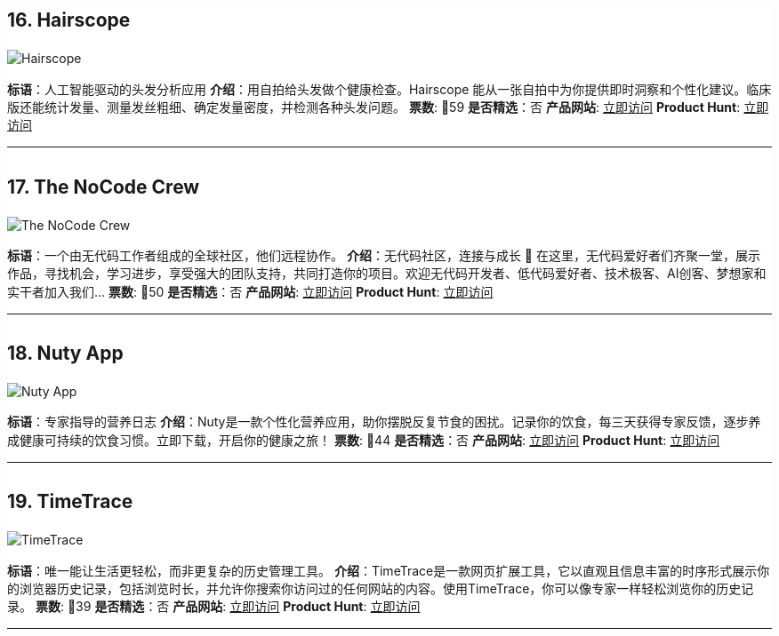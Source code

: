 
## 16. Hairscope
![Hairscope](https://ph-files.imgix.net/3d44b377-1d8c-445f-a8b0-6ca80b8d9fad.jpeg?auto=format&fit=crop&frame=1&h=512&w=1024)

**标语**：人工智能驱动的头发分析应用
**介绍**：用自拍给头发做个健康检查。Hairscope 能从一张自拍中为你提供即时洞察和个性化建议。临床版还能统计发量、测量发丝粗细、确定发量密度，并检测各种头发问题。
**票数**: 🔺59
**是否精选**：否
**产品网站**:  <a href='https://www.producthunt.com/r/EYMPPBDRK4ISDY?utm_source=www.chuhaix.com' target='_blank' rel='nofollow'>立即访问</a>
**Product Hunt**:  <a href='https://www.producthunt.com/posts/hairscope?utm_source=www.chuhaix.com' target='_blank' rel='nofollow'>立即访问</a>

---

## 17. The NoCode Crew
![The NoCode Crew](https://ph-files.imgix.net/cdf39893-a55d-44af-bad6-35bba0198965.jpeg?auto=format&fit=crop&frame=1&h=512&w=1024)

**标语**：一个由无代码工作者组成的全球社区，他们远程协作。
**介绍**：无代码社区，连接与成长 🚀 在这里，无代码爱好者们齐聚一堂，展示作品，寻找机会，学习进步，享受强大的团队支持，共同打造你的项目。欢迎无代码开发者、低代码爱好者、技术极客、AI创客、梦想家和实干者加入我们…
**票数**: 🔺50
**是否精选**：否
**产品网站**:  <a href='https://www.producthunt.com/r/KVE3XJY34MEFM7?utm_source=www.chuhaix.com' target='_blank' rel='nofollow'>立即访问</a>
**Product Hunt**:  <a href='https://www.producthunt.com/posts/the-nocode-crew?utm_source=www.chuhaix.com' target='_blank' rel='nofollow'>立即访问</a>

---

## 18. Nuty App
![Nuty App](https://ph-files.imgix.net/8e87e775-c608-4834-be48-026a5e69edf2.png?auto=format&fit=crop&frame=1&h=512&w=1024)

**标语**：专家指导的营养日志
**介绍**：Nuty是一款个性化营养应用，助你摆脱反复节食的困扰。记录你的饮食，每三天获得专家反馈，逐步养成健康可持续的饮食习惯。立即下载，开启你的健康之旅！
**票数**: 🔺44
**是否精选**：否
**产品网站**:  <a href='https://www.producthunt.com/r/765BKWB5PQZKAE?utm_source=www.chuhaix.com' target='_blank' rel='nofollow'>立即访问</a>
**Product Hunt**:  <a href='https://www.producthunt.com/posts/nuty-app?utm_source=www.chuhaix.com' target='_blank' rel='nofollow'>立即访问</a>

---

## 19. TimeTrace
![TimeTrace](https://ph-files.imgix.net/f38459c0-8317-4d9e-bdd7-54f613681576.png?auto=format&fit=crop&frame=1&h=512&w=1024)

**标语**：唯一能让生活更轻松，而非更复杂的历史管理工具。
**介绍**：TimeTrace是一款网页扩展工具，它以直观且信息丰富的时序形式展示你的浏览器历史记录，包括浏览时长，并允许你搜索你访问过的任何网站的内容。使用TimeTrace，你可以像专家一样轻松浏览你的历史记录。
**票数**: 🔺39
**是否精选**：否
**产品网站**:  <a href='https://www.producthunt.com/r/K6YRCS6VVYPAYX?utm_source=www.chuhaix.com' target='_blank' rel='nofollow'>立即访问</a>
**Product Hunt**:  <a href='https://www.producthunt.com/posts/timetrace-2?utm_source=www.chuhaix.com' target='_blank' rel='nofollow'>立即访问</a>

---